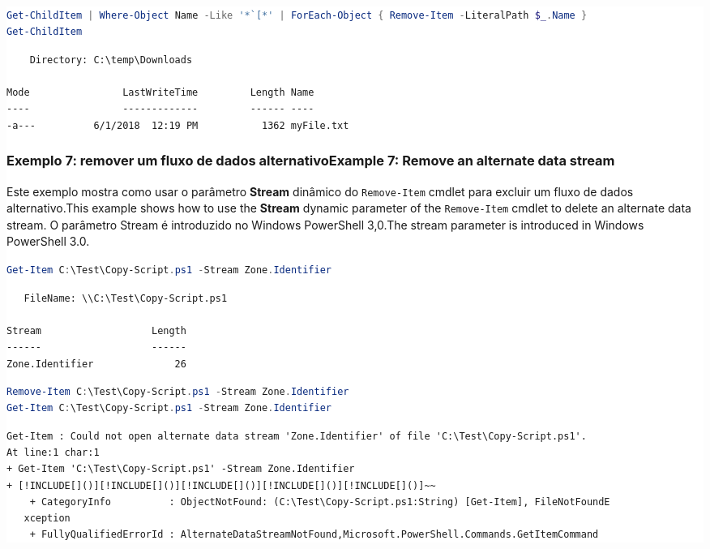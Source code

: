 ```powershell
Get-ChildItem | Where-Object Name -Like '*`[*' | ForEach-Object { Remove-Item -LiteralPath $_.Name }
Get-ChildItem
```

```Output
    Directory: C:\temp\Downloads

Mode                LastWriteTime         Length Name
----                -------------         ------ ----
-a---          6/1/2018  12:19 PM           1362 myFile.txt
```

### <span data-ttu-id="c55e3-138">Exemplo 7: remover um fluxo de dados alternativo</span><span class="sxs-lookup"><span data-stu-id="c55e3-138">Example 7: Remove an alternate data stream</span></span>

<span data-ttu-id="c55e3-139">Este exemplo mostra como usar o parâmetro **Stream** dinâmico do `Remove-Item` cmdlet para excluir um fluxo de dados alternativo.</span><span class="sxs-lookup"><span data-stu-id="c55e3-139">This example shows how to use the **Stream** dynamic parameter of the `Remove-Item` cmdlet to delete an alternate data stream.</span></span> <span data-ttu-id="c55e3-140">O parâmetro Stream é introduzido no Windows PowerShell 3,0.</span><span class="sxs-lookup"><span data-stu-id="c55e3-140">The stream parameter is introduced in Windows PowerShell 3.0.</span></span>

```powershell
Get-Item C:\Test\Copy-Script.ps1 -Stream Zone.Identifier
```

```Output
   FileName: \\C:\Test\Copy-Script.ps1

Stream                   Length
------                   ------
Zone.Identifier              26

```

```powershell
Remove-Item C:\Test\Copy-Script.ps1 -Stream Zone.Identifier
Get-Item C:\Test\Copy-Script.ps1 -Stream Zone.Identifier
```

```Output
Get-Item : Could not open alternate data stream 'Zone.Identifier' of file 'C:\Test\Copy-Script.ps1'.
At line:1 char:1
+ Get-Item 'C:\Test\Copy-Script.ps1' -Stream Zone.Identifier
+ [!INCLUDE[]()][!INCLUDE[]()][!INCLUDE[]()][!INCLUDE[]()][!INCLUDE[]()]~~
    + CategoryInfo          : ObjectNotFound: (C:\Test\Copy-Script.ps1:String) [Get-Item], FileNotFoundE
   xception
    + FullyQualifiedErrorId : AlternateDataStreamNotFound,Microsoft.PowerShell.Commands.GetItemCommand

```
